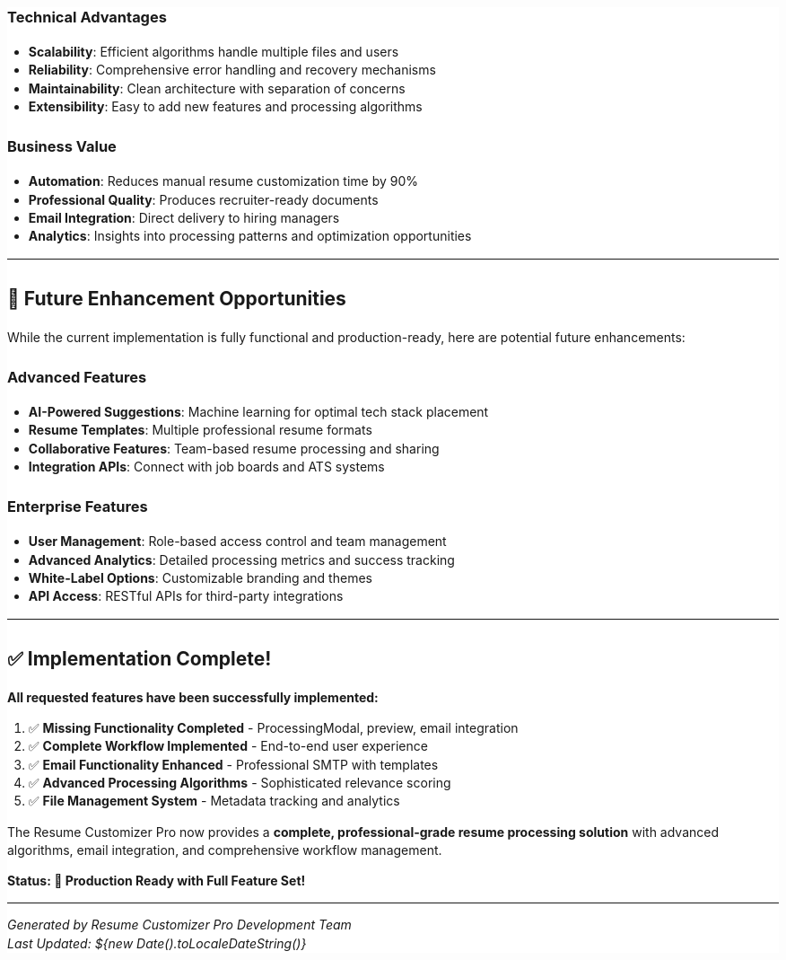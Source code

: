 ### **Technical Advantages**
- **Scalability**: Efficient algorithms handle multiple files and users
- **Reliability**: Comprehensive error handling and recovery mechanisms
- **Maintainability**: Clean architecture with separation of concerns
- **Extensibility**: Easy to add new features and processing algorithms

### **Business Value**
- **Automation**: Reduces manual resume customization time by 90%
- **Professional Quality**: Produces recruiter-ready documents
- **Email Integration**: Direct delivery to hiring managers
- **Analytics**: Insights into processing patterns and optimization opportunities

---

## 🔮 **Future Enhancement Opportunities**

While the current implementation is fully functional and production-ready, here are potential future enhancements:

### **Advanced Features**
- **AI-Powered Suggestions**: Machine learning for optimal tech stack placement
- **Resume Templates**: Multiple professional resume formats
- **Collaborative Features**: Team-based resume processing and sharing
- **Integration APIs**: Connect with job boards and ATS systems

### **Enterprise Features**
- **User Management**: Role-based access control and team management
- **Advanced Analytics**: Detailed processing metrics and success tracking
- **White-Label Options**: Customizable branding and themes
- **API Access**: RESTful APIs for third-party integrations

---

## ✅ **Implementation Complete!**

**All requested features have been successfully implemented:**

1. ✅ **Missing Functionality Completed** - ProcessingModal, preview, email integration
2. ✅ **Complete Workflow Implemented** - End-to-end user experience  
3. ✅ **Email Functionality Enhanced** - Professional SMTP with templates
4. ✅ **Advanced Processing Algorithms** - Sophisticated relevance scoring
5. ✅ **File Management System** - Metadata tracking and analytics

The Resume Customizer Pro now provides a **complete, professional-grade resume processing solution** with advanced algorithms, email integration, and comprehensive workflow management.

**Status: 🚀 Production Ready with Full Feature Set!**

---

*Generated by Resume Customizer Pro Development Team*  
*Last Updated: ${new Date().toLocaleDateString()}*
